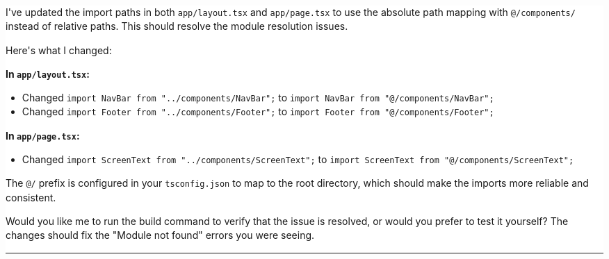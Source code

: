 
I've updated the import paths in both `app/layout.tsx` and `app/page.tsx` to use the absolute path mapping with `@/components/` instead of relative paths. This should resolve the module resolution issues.

Here's what I changed:

**In `app/layout.tsx`:**
- Changed `import NavBar from "../components/NavBar";` to `import NavBar from "@/components/NavBar";`
- Changed `import Footer from "../components/Footer";` to `import Footer from "@/components/Footer";`

**In `app/page.tsx`:**
- Changed `import ScreenText from "../components/ScreenText";` to `import ScreenText from "@/components/ScreenText";`

The `@/` prefix is configured in your `tsconfig.json` to map to the root directory, which should make the imports more reliable and consistent.

Would you like me to run the build command to verify that the issue is resolved, or would you prefer to test it yourself? The changes should fix the "Module not found" errors you were seeing.

---

